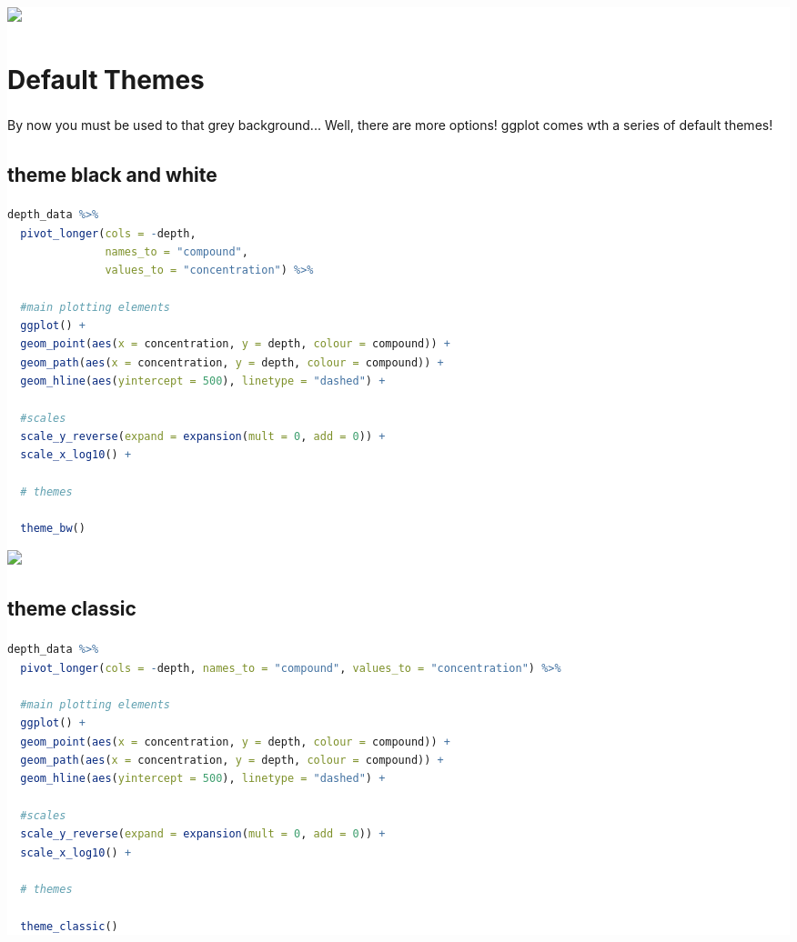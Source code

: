 ![](wk06_ggplot_files/figure-html/unnamed-chunk-21-1.png)


# Default Themes


By now you  must be used to that grey background... Well, there are more options! ggplot comes wth a series of default themes!

## theme black and white


```r
depth_data %>% 
  pivot_longer(cols = -depth, 
               names_to = "compound", 
               values_to = "concentration") %>% 
  
  #main plotting elements
  ggplot() +
  geom_point(aes(x = concentration, y = depth, colour = compound)) +
  geom_path(aes(x = concentration, y = depth, colour = compound)) +
  geom_hline(aes(yintercept = 500), linetype = "dashed") +

  #scales
  scale_y_reverse(expand = expansion(mult = 0, add = 0)) +
  scale_x_log10() +
  
  # themes
  
  theme_bw()
```

![](wk06_ggplot_files/figure-html/unnamed-chunk-22-1.png)


## theme classic


```r
depth_data %>% 
  pivot_longer(cols = -depth, names_to = "compound", values_to = "concentration") %>% 
  
  #main plotting elements
  ggplot() +
  geom_point(aes(x = concentration, y = depth, colour = compound)) +
  geom_path(aes(x = concentration, y = depth, colour = compound)) +
  geom_hline(aes(yintercept = 500), linetype = "dashed") +

  #scales
  scale_y_reverse(expand = expansion(mult = 0, add = 0)) +
  scale_x_log10() +
  
  # themes
  
  theme_classic()
```
